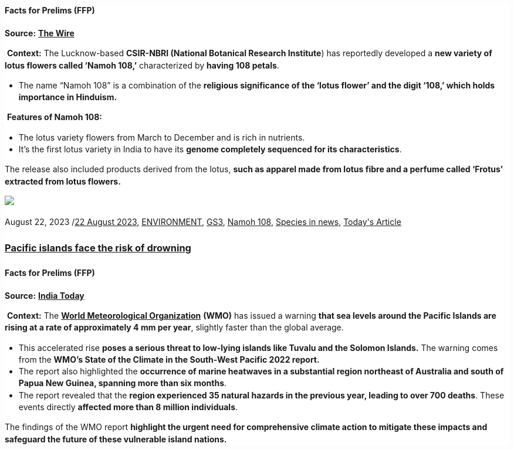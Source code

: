 #### **Facts for Prelims (FFP)**

**Source:** [**The Wire**](https://thewire.in/government/namoh-108-centre-unveils-new-lotus-flower-to-commend-modis-relentless-zeal-innate-beauty)

 **Context:** The Lucknow-based **CSIR-NBRI (National Botanical Research Institute**) has reportedly developed a **new variety of lotus flowers called ‘Namoh 108,’** characterized by **having 108 petals**.

- The name “Namoh 108” is a combination of the **religious significance of the ‘lotus flower’ and the digit ‘108,’ which holds importance in Hinduism.**

 **Features of Namoh 108:**

- The lotus variety flowers from March to December and is rich in nutrients.
- It’s the first lotus variety in India to have its **genome completely sequenced for its characteristics**.

The release also included products derived from the lotus, **such as apparel made from lotus fibre and a perfume called ‘Frotus’ extracted from lotus flowers.**

[![](https://www.insightsonindia.com/wp-content/uploads/2023/08/namho108.jpg)](https://www.insightsonindia.com/wp-content/uploads/2023/08/namho108.jpg)

August 22, 2023 /[22 August 2023](https://www.insightsonindia.com/category/22-august-2023/ "22 August 2023"), [ENVIRONMENT](https://www.insightsonindia.com/tag/environment/ "ENVIRONMENT"), [GS3](https://www.insightsonindia.com/tag/gs3/ "GS3"), [Namoh 108](https://www.insightsonindia.com/tag/namoh-108/ "Namoh 108"), [Species in news](https://www.insightsonindia.com/tag/species-in-news/ "Species in news"), [Today's Article](https://www.insightsonindia.com/category/today-article/ "Today's Article")

### [Pacific islands face the risk of drowning](https://www.insightsonindia.com/2023/08/22/pacific-islands-face-the-risk-of-drowning/)

#### **Facts for Prelims (FFP)**

**Source:** [**India Today**](https://www.indiatoday.in/environment/story/pacific-islands-face-risk-of-drowning-as-sea-levels-rising-faster-than-expected-2422986-2023-08-18)

 **Context:** The [**World Meteorological Organization**](https://www.insightsonindia.com/2019/03/26/world-meteorological-organisation-wmo/) **(WMO)** has issued a warning **that sea levels around the Pacific Islands are rising at a rate of approximately 4 mm per year**, slightly faster than the global average.

- This accelerated rise **poses a serious threat to low-lying islands like Tuvalu and the Solomon Islands.** The warning comes from the **WMO’s State of the Climate in the South-West Pacific 2022 report.**
- The report also highlighted the **occurrence of marine heatwaves in a substantial region northeast of Australia and south of Papua New Guinea, spanning more than six months**.
- The report revealed that the **region experienced 35 natural hazards in the previous year, leading to over 700 deaths**. These events directly **affected more than 8 million individuals**.

The findings of the WMO report **highlight the urgent need for comprehensive climate action to mitigate these impacts and safeguard the future of these vulnerable island nations.**
